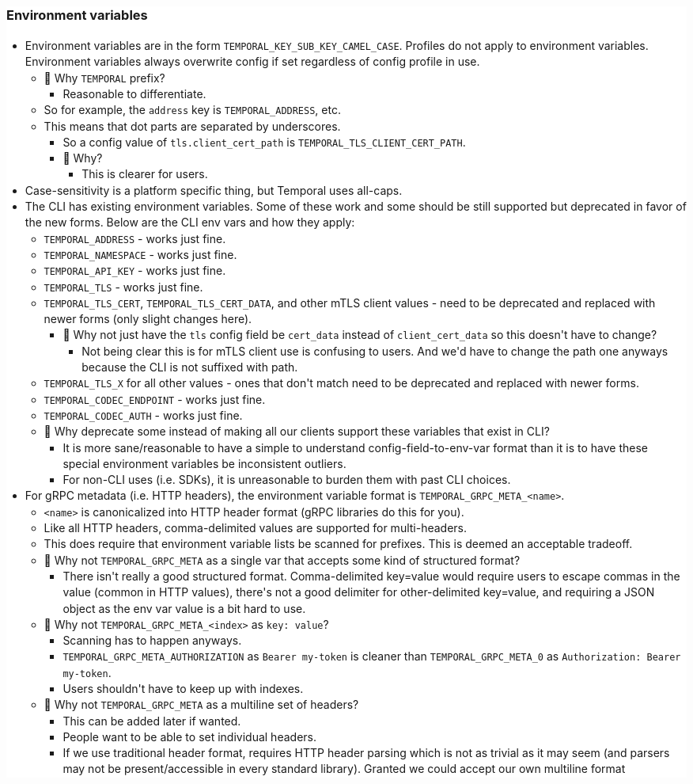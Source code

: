 ### Environment variables

* Environment variables are in the form `TEMPORAL_KEY_SUB_KEY_CAMEL_CASE`. Profiles do not apply to environment
  variables. Environment variables always overwrite config if set regardless of config profile in use.
  * 💭 Why `TEMPORAL` prefix?
    * Reasonable to differentiate.
  * So for example, the `address` key is `TEMPORAL_ADDRESS`, etc.
  * This means that dot parts are separated by underscores.
    * So a config value of `tls.client_cert_path` is `TEMPORAL_TLS_CLIENT_CERT_PATH`.
    * 💭 Why?
      * This is clearer for users.
* Case-sensitivity is a platform specific thing, but Temporal uses all-caps.
* The CLI has existing environment variables. Some of these work and some should be still supported but deprecated in
  favor of the new forms. Below are the CLI env vars and how they apply:
  * `TEMPORAL_ADDRESS` - works just fine.
  * `TEMPORAL_NAMESPACE` - works just fine.
  * `TEMPORAL_API_KEY` - works just fine.
  * `TEMPORAL_TLS` - works just fine.
  * `TEMPORAL_TLS_CERT`, `TEMPORAL_TLS_CERT_DATA`, and other mTLS client values - need to be deprecated and replaced
    with newer forms (only slight changes here).
    * 💭 Why not just have the `tls` config field be `cert_data` instead of `client_cert_data` so this doesn't have to
      change?
      * Not being clear this is for mTLS client use is confusing to users. And we'd have to change the path one anyways
        because the CLI is not suffixed with path.
  * `TEMPORAL_TLS_X` for all other values - ones that don't match need to be deprecated and replaced with newer forms.
  * `TEMPORAL_CODEC_ENDPOINT` - works just fine.
  * `TEMPORAL_CODEC_AUTH` - works just fine.
  * 💭 Why deprecate some instead of making all our clients support these variables that exist in CLI?
    * It is more sane/reasonable to have a simple to understand config-field-to-env-var format than it is to have these
      special environment variables be inconsistent outliers.
    * For non-CLI uses (i.e. SDKs), it is unreasonable to burden them with past CLI choices.
* For gRPC metadata (i.e. HTTP headers), the environment variable format is `TEMPORAL_GRPC_META_<name>`.
  * `<name>` is canonicalized into HTTP header format (gRPC libraries do this for you).
  * Like all HTTP headers, comma-delimited values are supported for multi-headers.
  * This does require that environment variable lists be scanned for prefixes. This is deemed an acceptable tradeoff.
  * 💭 Why not `TEMPORAL_GRPC_META` as a single var that accepts some kind of structured format?
    * There isn't really a good structured format. Comma-delimited key=value would require users to escape commas in the
      value (common in HTTP values), there's not a good delimiter for other-delimited key=value, and requiring a JSON
      object as the env var value is a bit hard to use.
  * 💭 Why not `TEMPORAL_GRPC_META_<index>` as `key: value`?
    * Scanning has to happen anyways.
    * `TEMPORAL_GRPC_META_AUTHORIZATION` as `Bearer my-token` is cleaner than `TEMPORAL_GRPC_META_0` as
      `Authorization: Bearer my-token`.
    * Users shouldn't have to keep up with indexes.
  * 💭 Why not `TEMPORAL_GRPC_META` as a multiline set of headers?
    * This can be added later if wanted.
    * People want to be able to set individual headers.
    * If we use traditional header format, requires HTTP header parsing which is not as trivial as it may seem (and
      parsers may not be present/accessible in every standard library). Granted we could accept our own multiline format